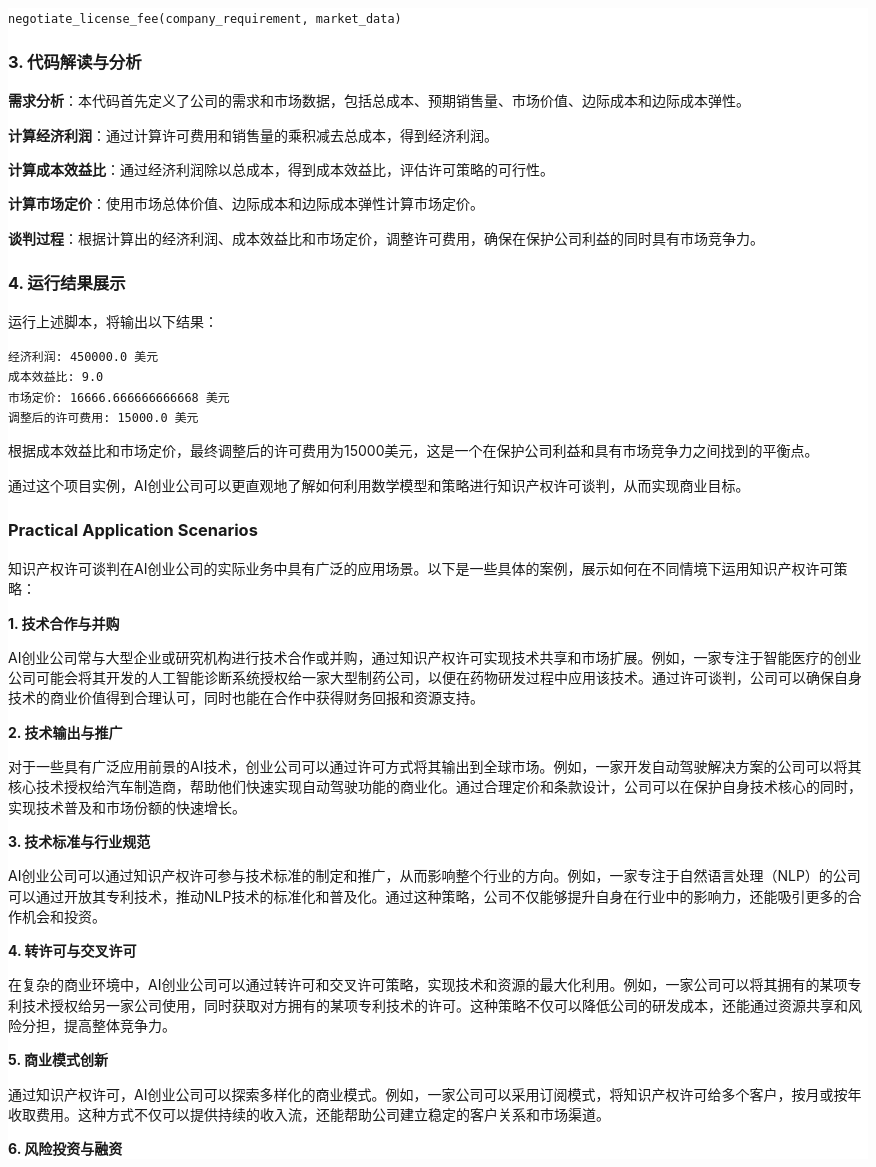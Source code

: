 ```python
negotiate_license_fee(company_requirement, market_data)
```

### 3. 代码解读与分析

**需求分析**：本代码首先定义了公司的需求和市场数据，包括总成本、预期销售量、市场价值、边际成本和边际成本弹性。

**计算经济利润**：通过计算许可费用和销售量的乘积减去总成本，得到经济利润。

**计算成本效益比**：通过经济利润除以总成本，得到成本效益比，评估许可策略的可行性。

**计算市场定价**：使用市场总体价值、边际成本和边际成本弹性计算市场定价。

**谈判过程**：根据计算出的经济利润、成本效益比和市场定价，调整许可费用，确保在保护公司利益的同时具有市场竞争力。

### 4. 运行结果展示

运行上述脚本，将输出以下结果：

```
经济利润: 450000.0 美元
成本效益比: 9.0
市场定价: 16666.666666666668 美元
调整后的许可费用: 15000.0 美元
```

根据成本效益比和市场定价，最终调整后的许可费用为15000美元，这是一个在保护公司利益和具有市场竞争力之间找到的平衡点。

通过这个项目实例，AI创业公司可以更直观地了解如何利用数学模型和策略进行知识产权许可谈判，从而实现商业目标。

### Practical Application Scenarios

知识产权许可谈判在AI创业公司的实际业务中具有广泛的应用场景。以下是一些具体的案例，展示如何在不同情境下运用知识产权许可策略：

**1. 技术合作与并购**

AI创业公司常与大型企业或研究机构进行技术合作或并购，通过知识产权许可实现技术共享和市场扩展。例如，一家专注于智能医疗的创业公司可能会将其开发的人工智能诊断系统授权给一家大型制药公司，以便在药物研发过程中应用该技术。通过许可谈判，公司可以确保自身技术的商业价值得到合理认可，同时也能在合作中获得财务回报和资源支持。

**2. 技术输出与推广**

对于一些具有广泛应用前景的AI技术，创业公司可以通过许可方式将其输出到全球市场。例如，一家开发自动驾驶解决方案的公司可以将其核心技术授权给汽车制造商，帮助他们快速实现自动驾驶功能的商业化。通过合理定价和条款设计，公司可以在保护自身技术核心的同时，实现技术普及和市场份额的快速增长。

**3. 技术标准与行业规范**

AI创业公司可以通过知识产权许可参与技术标准的制定和推广，从而影响整个行业的方向。例如，一家专注于自然语言处理（NLP）的公司可以通过开放其专利技术，推动NLP技术的标准化和普及化。通过这种策略，公司不仅能够提升自身在行业中的影响力，还能吸引更多的合作机会和投资。

**4. 转许可与交叉许可**

在复杂的商业环境中，AI创业公司可以通过转许可和交叉许可策略，实现技术和资源的最大化利用。例如，一家公司可以将其拥有的某项专利技术授权给另一家公司使用，同时获取对方拥有的某项专利技术的许可。这种策略不仅可以降低公司的研发成本，还能通过资源共享和风险分担，提高整体竞争力。

**5. 商业模式创新**

通过知识产权许可，AI创业公司可以探索多样化的商业模式。例如，一家公司可以采用订阅模式，将知识产权许可给多个客户，按月或按年收取费用。这种方式不仅可以提供持续的收入流，还能帮助公司建立稳定的客户关系和市场渠道。

**6. 风险投资与融资**
